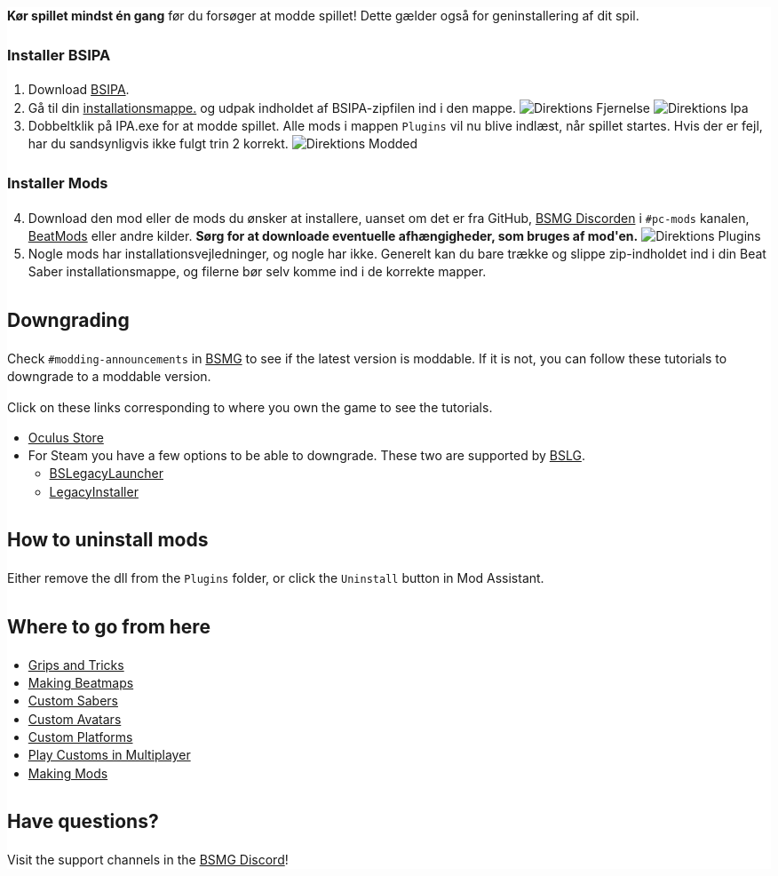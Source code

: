 **Kør spillet mindst én gang** før du forsøger at modde spillet! Dette gælder også for geninstallering af dit spil.

### Installer BSIPA

1. Download [BSIPA](https://github.com/bsmg/BeatSaber-IPA-Reloaded/releases).
2. Gå til din [installationsmappe.](#install-folder) og udpak indholdet af BSIPA-zipfilen ind i den mappe. ![Direktions Fjernelse](~@images/beginners-guide/directory-clean.png "Direktions Fjernelse") ![Direktions Ipa](~@images/beginners-guide/directory-ipa.png "Direktions Ipa")
3. Dobbeltklik på IPA.exe for at modde spillet. Alle mods i mappen `Plugins` vil nu blive indlæst, når spillet startes. Hvis der er fejl, har du sandsynligvis ikke fulgt trin 2 korrekt. ![Direktions Modded](~@images/beginners-guide/directory-patched.png "Direktions Modded")

### Installer Mods

4. Download den mod eller de mods du ønsker at installere, uanset om det er fra GitHub, [BSMG Discorden](https://discord.com/invite/beatsabermods) i `#pc-mods` kanalen, [BeatMods](https://beatmods.com/#/mods) eller andre kilder. **Sørg for at downloade eventuelle afhængigheder, som bruges af mod'en.** ![Direktions Plugins](~@images/beginners-guide/directory-plugins.png "Direktions Plugins")
5. Nogle mods har installationsvejledninger, og nogle har ikke. Generelt kan du bare trække og slippe zip-indholdet ind i din Beat Saber installationsmappe, og filerne bør selv komme ind i de korrekte mapper.

## Downgrading

Check `#modding-announcements` in [BSMG](https://www.discord.gg/beatsabermods) to see if the latest version is moddable. If it is not, you can follow these tutorials to downgrade to a moddable version.

Click on these links corresponding to where you own the game to see the tutorials.

* [Oculus Store](https://computerelite.github.io/tools/Oculus/OculusDowngraderGuide.html)
* For Steam you have a few options to be able to downgrade. These two are supported by [BSLG](https://discord.gg/MrwMx5e).
  * [BSLegacyLauncher](https://www.youtube.com/watch?v=qjNU5aENHRU)
  * [LegacyInstaller](https://github.com/Goobwabber/LegacyInstaller#readme)

## How to uninstall mods
Either remove the dll from the `Plugins` folder, or click the `Uninstall` button in Mod Assistant.

## Where to go from here

* [Grips and Tricks](./grips-and-tricks.md)
* [Making Beatmaps](/mapping/)
* [Custom Sabers](/models/custom-sabers.md)
* [Custom Avatars](/models/custom-avatars.md)
* [Custom Platforms](/models/custom-platforms.md)
* [Play Customs in Multiplayer](https://discord.com/invite/gezGrFG4tz)
* [Making Mods](/modding/)

## Have questions?
Visit the support channels in the [BSMG Discord](https://discord.gg/beatsabermods)!
